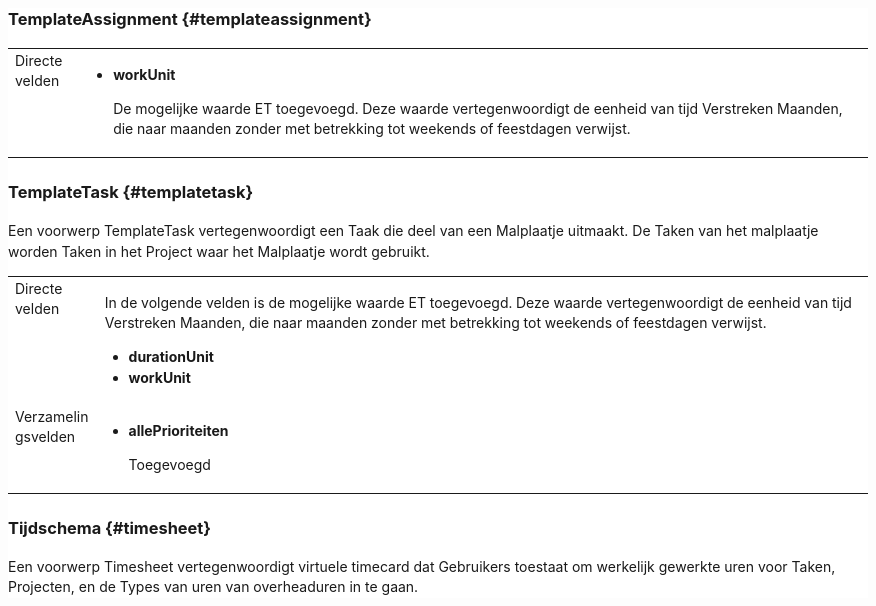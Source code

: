 ### TemplateAssignment {#templateassignment}



<table style="table-layout:auto"> 
 <col data-mc-conditions=""> 
 <col data-mc-conditions=""> 
 <tbody> 
  <tr> 
   <td>Directe velden</td> 
   <td> 
    <ul> 
     <li style="font-weight: bold;"> <p>workUnit</p> <p style="font-weight: normal;">De mogelijke waarde ET toegevoegd. Deze waarde vertegenwoordigt de eenheid van tijd Verstreken Maanden, die naar maanden zonder met betrekking tot weekends of feestdagen verwijst.  </p> </li> 
    </ul> </td> 
  </tr> 
 </tbody> 
</table>

### TemplateTask {#templatetask}

Een voorwerp TemplateTask vertegenwoordigt een Taak die deel van een Malplaatje uitmaakt. De Taken van het malplaatje worden Taken in het Project waar het Malplaatje wordt gebruikt.

<table style="table-layout:auto"> 
 <col data-mc-conditions=""> 
 <col data-mc-conditions=""> 
 <tbody> 
  <tr> 
   <td>Directe velden</td> 
   <td> <p style="font-weight: normal;">In de volgende velden is de mogelijke waarde ET toegevoegd. Deze waarde vertegenwoordigt de eenheid van tijd Verstreken Maanden, die naar maanden zonder met betrekking tot weekends of feestdagen verwijst.</p> 
    <ul> 
     <li style="font-weight: bold;">durationUnit</li> 
     <li style="font-weight: bold;">workUnit</li> 
    </ul> </td> 
  </tr> 
  <tr> 
   <td>Verzamelingsvelden</td> 
   <td> 
    <ul> 
     <li style="font-weight: bold;"> <p>allePrioriteiten</p> <p style="font-weight: normal;">Toegevoegd</p> </li> 
    </ul> </td> 
  </tr> 
 </tbody> 
</table>

### Tijdschema {#timesheet}

Een voorwerp Timesheet vertegenwoordigt virtuele timecard dat Gebruikers toestaat om werkelijk gewerkte uren voor Taken, Projecten, en de Types van uren van overheaduren in te gaan.
